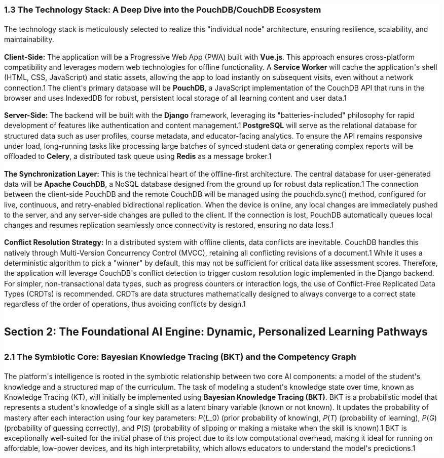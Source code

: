 ### **1.3 The Technology Stack: A Deep Dive into the PouchDB/CouchDB Ecosystem**

The technology stack is meticulously selected to realize this "individual node" architecture, ensuring resilience, scalability, and maintainability.

**Client-Side:** The application will be a Progressive Web App (PWA) built with **Vue.js**. This approach ensures cross-platform compatibility and leverages modern web technologies for offline functionality. A **Service Worker** will cache the application's shell (HTML, CSS, JavaScript) and static assets, allowing the app to load instantly on subsequent visits, even without a network connection.1 The client's primary database will be **PouchDB**, a JavaScript implementation of the CouchDB API that runs in the browser and uses IndexedDB for robust, persistent local storage of all learning content and user data.1

**Server-Side:** The backend will be built with the **Django** framework, leveraging its "batteries-included" philosophy for rapid development of features like authentication and content management.1 **PostgreSQL** will serve as the relational database for structured data such as user profiles, course metadata, and educator-facing analytics. To ensure the API remains responsive under load, long-running tasks like processing large batches of synced student data or generating complex reports will be offloaded to **Celery**, a distributed task queue using **Redis** as a message broker.1

**The Synchronization Layer:** This is the technical heart of the offline-first architecture. The central database for user-generated data will be **Apache CouchDB**, a NoSQL database designed from the ground up for robust data replication.1 The connection between the client-side PouchDB and the remote CouchDB will be managed using the pouchdb.sync() method, configured for live, continuous, and retry-enabled bidirectional replication. When the device is online, any local changes are immediately pushed to the server, and any server-side changes are pulled to the client. If the connection is lost, PouchDB automatically queues local changes and resumes replication seamlessly once connectivity is restored, ensuring no data loss.1

**Conflict Resolution Strategy:** In a distributed system with offline clients, data conflicts are inevitable. CouchDB handles this natively through Multi-Version Concurrency Control (MVCC), retaining all conflicting revisions of a document.1 While it uses a deterministic algorithm to pick a "winner" by default, this may not be sufficient for critical data like assessment scores. Therefore, the application will leverage CouchDB's conflict detection to trigger custom resolution logic implemented in the Django backend. For simpler, non-transactional data types, such as progress counters or interaction logs, the use of Conflict-Free Replicated Data Types (CRDTs) is recommended. CRDTs are data structures mathematically designed to always converge to a correct state regardless of the order of operations, thus avoiding conflicts by design.1

## **Section 2: The Foundational AI Engine: Dynamic, Personalized Learning Pathways**

### **2.1 The Symbiotic Core: Bayesian Knowledge Tracing (BKT) and the Competency Graph**

The platform's intelligence is rooted in the symbiotic relationship between two core AI components: a model of the student's knowledge and a structured map of the curriculum. The task of modeling a student's knowledge state over time, known as Knowledge Tracing (KT), will initially be implemented using **Bayesian Knowledge Tracing (BKT)**. BKT is a probabilistic model that represents a student's knowledge of a single skill as a latent binary variable (known or not known). It updates the probability of mastery after each interaction using four key parameters: $P(L\_0)$ (prior probability of knowing), $P(T)$ (probability of learning), $P(G)$ (probability of guessing correctly), and $P(S)$ (probability of slipping or making a mistake when the skill is known).1 BKT is exceptionally well-suited for the initial phase of this project due to its low computational overhead, making it ideal for running on affordable, low-power devices, and its high interpretability, which allows educators to understand the model's predictions.1
